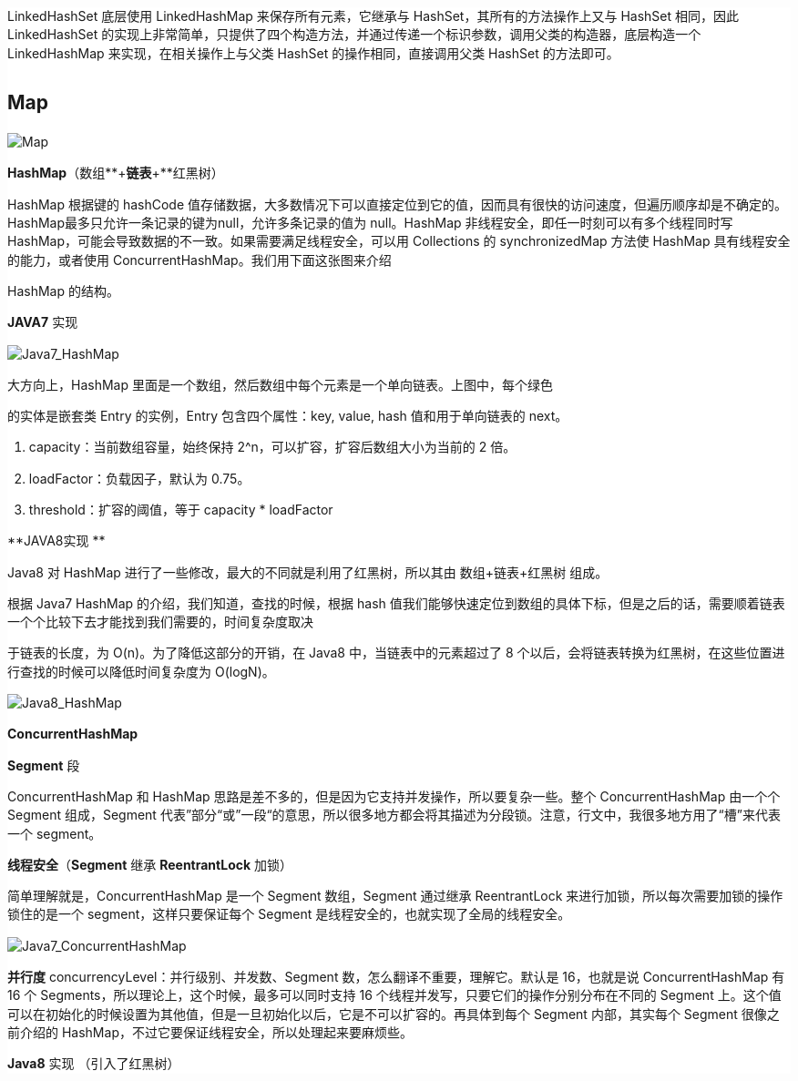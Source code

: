LinkedHashSet 底层使用 LinkedHashMap 来保存所有元素，它继承与 HashSet，其所有的方法操作上又与 HashSet 相同，因此 LinkedHashSet 的实现上非常简单，只提供了四个构造方法，并通过传递一个标识参数，调用父类的构造器，底层构造一个 LinkedHashMap 来实现，在相关操作上与父类 HashSet 的操作相同，直接调用父类 HashSet 的方法即可。 

## **Map**

![Map](06-JAVA面试核心知识点整理(时间较多的同学全面复习)/Map.jpg)

**HashMap**（数组**+**链表**+**红黑树） 

HashMap 根据键的 hashCode 值存储数据，大多数情况下可以直接定位到它的值，因而具有很快的访问速度，但遍历顺序却是不确定的。 HashMap最多只允许一条记录的键为null，允许多条记录的值为 null。HashMap 非线程安全，即任一时刻可以有多个线程同时写 HashMap，可能会导致数据的不一致。如果需要满足线程安全，可以用 Collections 的 synchronizedMap 方法使 HashMap 具有线程安全的能力，或者使用 ConcurrentHashMap。我们用下面这张图来介绍

HashMap 的结构。

**JAVA7** 实现 

![Java7_HashMap](06-JAVA面试核心知识点整理(时间较多的同学全面复习)/Java7_HashMap.jpg)

大方向上，HashMap 里面是一个数组，然后数组中每个元素是一个单向链表。上图中，每个绿色

的实体是嵌套类 Entry 的实例，Entry 包含四个属性：key, value, hash 值和用于单向链表的 next。 

1. capacity：当前数组容量，始终保持 2^n，可以扩容，扩容后数组大小为当前的 2 倍。 

2. loadFactor：负载因子，默认为 0.75。 

3. threshold：扩容的阈值，等于 capacity * loadFactor 

**JAVA8实现 **

Java8 对 HashMap 进行了一些修改，最大的不同就是利用了红黑树，所以其由 数组+链表+红黑树 组成。 

根据 Java7 HashMap 的介绍，我们知道，查找的时候，根据 hash 值我们能够快速定位到数组的具体下标，但是之后的话，需要顺着链表一个个比较下去才能找到我们需要的，时间复杂度取决

于链表的长度，为 O(n)。为了降低这部分的开销，在 Java8 中，当链表中的元素超过了 8 个以后，会将链表转换为红黑树，在这些位置进行查找的时候可以降低时间复杂度为 O(logN)。 

![Java8_HashMap](06-JAVA面试核心知识点整理(时间较多的同学全面复习)/Java8_HashMap.jpg)

**ConcurrentHashMap**

**Segment** 段 

ConcurrentHashMap 和 HashMap 思路是差不多的，但是因为它支持并发操作，所以要复杂一些。整个 ConcurrentHashMap 由一个个 Segment 组成，Segment 代表”部分“或”一段“的意思，所以很多地方都会将其描述为分段锁。注意，行文中，我很多地方用了“槽”来代表一个 segment。

**线程安全**（**Segment** 继承 **ReentrantLock** 加锁）

简单理解就是，ConcurrentHashMap 是一个 Segment 数组，Segment 通过继承 ReentrantLock 来进行加锁，所以每次需要加锁的操作锁住的是一个 segment，这样只要保证每个 Segment 是线程安全的，也就实现了全局的线程安全。

![Java7_ConcurrentHashMap](06-JAVA面试核心知识点整理(时间较多的同学全面复习)/Java7_ConcurrentHashMap.jpg)

**并行度** concurrencyLevel：并行级别、并发数、Segment 数，怎么翻译不重要，理解它。默认是 16，也就是说 ConcurrentHashMap 有 16 个 Segments，所以理论上，这个时候，最多可以同时支持 16 个线程并发写，只要它们的操作分别分布在不同的 Segment 上。这个值可以在初始化的时候设置为其他值，但是一旦初始化以后，它是不可以扩容的。再具体到每个 Segment 内部，其实每个 Segment 很像之前介绍的 HashMap，不过它要保证线程安全，所以处理起来要麻烦些。

**Java8** 实现 （引入了红黑树） 
